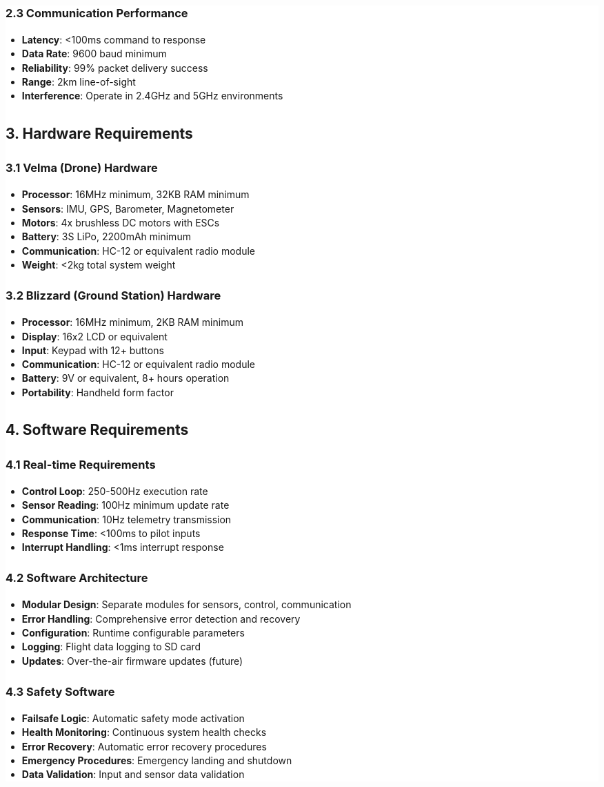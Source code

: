 ### 2.3 Communication Performance
- **Latency**: <100ms command to response
- **Data Rate**: 9600 baud minimum
- **Reliability**: 99% packet delivery success
- **Range**: 2km line-of-sight
- **Interference**: Operate in 2.4GHz and 5GHz environments

## 3. Hardware Requirements

### 3.1 Velma (Drone) Hardware
- **Processor**: 16MHz minimum, 32KB RAM minimum
- **Sensors**: IMU, GPS, Barometer, Magnetometer
- **Motors**: 4x brushless DC motors with ESCs
- **Battery**: 3S LiPo, 2200mAh minimum
- **Communication**: HC-12 or equivalent radio module
- **Weight**: <2kg total system weight

### 3.2 Blizzard (Ground Station) Hardware
- **Processor**: 16MHz minimum, 2KB RAM minimum
- **Display**: 16x2 LCD or equivalent
- **Input**: Keypad with 12+ buttons
- **Communication**: HC-12 or equivalent radio module
- **Battery**: 9V or equivalent, 8+ hours operation
- **Portability**: Handheld form factor

## 4. Software Requirements

### 4.1 Real-time Requirements
- **Control Loop**: 250-500Hz execution rate
- **Sensor Reading**: 100Hz minimum update rate
- **Communication**: 10Hz telemetry transmission
- **Response Time**: <100ms to pilot inputs
- **Interrupt Handling**: <1ms interrupt response

### 4.2 Software Architecture
- **Modular Design**: Separate modules for sensors, control, communication
- **Error Handling**: Comprehensive error detection and recovery
- **Configuration**: Runtime configurable parameters
- **Logging**: Flight data logging to SD card
- **Updates**: Over-the-air firmware updates (future)

### 4.3 Safety Software
- **Failsafe Logic**: Automatic safety mode activation
- **Health Monitoring**: Continuous system health checks
- **Error Recovery**: Automatic error recovery procedures
- **Emergency Procedures**: Emergency landing and shutdown
- **Data Validation**: Input and sensor data validation
